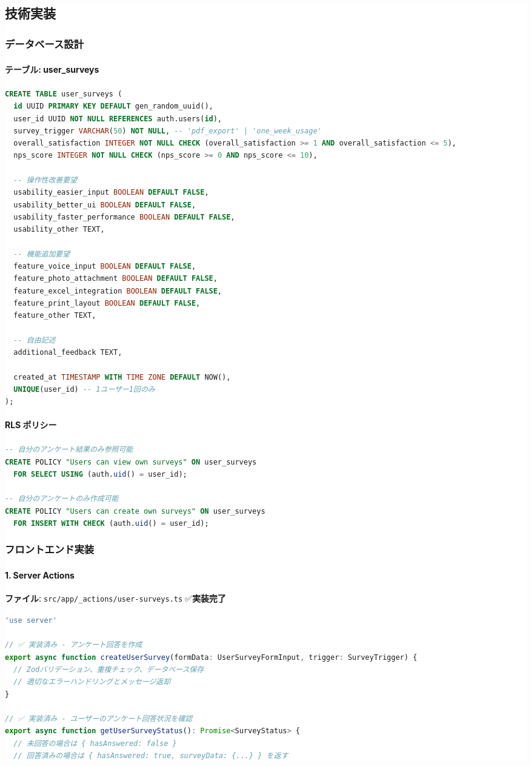 ## 技術実装

### データベース設計

#### テーブル: user_surveys
```sql
CREATE TABLE user_surveys (
  id UUID PRIMARY KEY DEFAULT gen_random_uuid(),
  user_id UUID NOT NULL REFERENCES auth.users(id),
  survey_trigger VARCHAR(50) NOT NULL, -- 'pdf_export' | 'one_week_usage'
  overall_satisfaction INTEGER NOT NULL CHECK (overall_satisfaction >= 1 AND overall_satisfaction <= 5),
  nps_score INTEGER NOT NULL CHECK (nps_score >= 0 AND nps_score <= 10),
  
  -- 操作性改善要望
  usability_easier_input BOOLEAN DEFAULT FALSE,
  usability_better_ui BOOLEAN DEFAULT FALSE,
  usability_faster_performance BOOLEAN DEFAULT FALSE,
  usability_other TEXT,
  
  -- 機能追加要望
  feature_voice_input BOOLEAN DEFAULT FALSE,
  feature_photo_attachment BOOLEAN DEFAULT FALSE,
  feature_excel_integration BOOLEAN DEFAULT FALSE,
  feature_print_layout BOOLEAN DEFAULT FALSE,
  feature_other TEXT,
  
  -- 自由記述
  additional_feedback TEXT,
  
  created_at TIMESTAMP WITH TIME ZONE DEFAULT NOW(),
  UNIQUE(user_id) -- 1ユーザー1回のみ
);
```

#### RLS ポリシー
```sql
-- 自分のアンケート結果のみ参照可能
CREATE POLICY "Users can view own surveys" ON user_surveys
  FOR SELECT USING (auth.uid() = user_id);

-- 自分のアンケートのみ作成可能
CREATE POLICY "Users can create own surveys" ON user_surveys
  FOR INSERT WITH CHECK (auth.uid() = user_id);
```

### フロントエンド実装

#### 1. Server Actions

**ファイル**: `src/app/_actions/user-surveys.ts` ✅**実装完了**
```typescript
'use server'

// ✅ 実装済み - アンケート回答を作成
export async function createUserSurvey(formData: UserSurveyFormInput, trigger: SurveyTrigger) {
  // Zodバリデーション、重複チェック、データベース保存
  // 適切なエラーハンドリングとメッセージ返却
}

// ✅ 実装済み - ユーザーのアンケート回答状況を確認
export async function getUserSurveyStatus(): Promise<SurveyStatus> {
  // 未回答の場合は { hasAnswered: false }
  // 回答済みの場合は { hasAnswered: true, surveyData: {...} } を返す
```